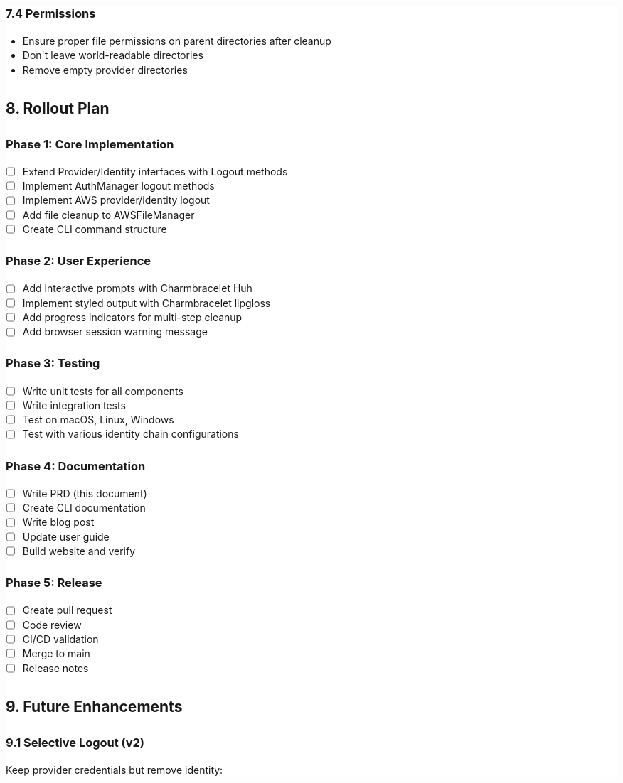 ### 7.4 Permissions

- Ensure proper file permissions on parent directories after cleanup
- Don't leave world-readable directories
- Remove empty provider directories

## 8. Rollout Plan

### Phase 1: Core Implementation

- [ ] Extend Provider/Identity interfaces with Logout methods
- [ ] Implement AuthManager logout methods
- [ ] Implement AWS provider/identity logout
- [ ] Add file cleanup to AWSFileManager
- [ ] Create CLI command structure

### Phase 2: User Experience

- [ ] Add interactive prompts with Charmbracelet Huh
- [ ] Implement styled output with Charmbracelet lipgloss
- [ ] Add progress indicators for multi-step cleanup
- [ ] Add browser session warning message

### Phase 3: Testing

- [ ] Write unit tests for all components
- [ ] Write integration tests
- [ ] Test on macOS, Linux, Windows
- [ ] Test with various identity chain configurations

### Phase 4: Documentation

- [ ] Write PRD (this document)
- [ ] Create CLI documentation
- [ ] Write blog post
- [ ] Update user guide
- [ ] Build website and verify

### Phase 5: Release

- [ ] Create pull request
- [ ] Code review
- [ ] CI/CD validation
- [ ] Merge to main
- [ ] Release notes

## 9. Future Enhancements

### 9.1 Selective Logout (v2)

Keep provider credentials but remove identity:
